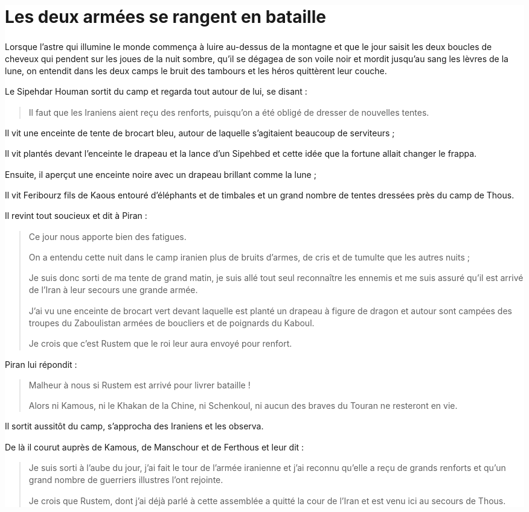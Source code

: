 


# Les deux armées se rangent en bataille

Lorsque l’astre qui illumine le monde commença à luire au-dessus de la montagne et que le jour saisit les deux boucles de cheveux qui pendent sur les joues de la nuit sombre, qu’il se dégagea de son voile noir et mordit jusqu’au sang les lèvres de la lune, on entendit dans les deux camps le bruit des tambours et les héros quittèrent leur couche.

Le Sipehdar Houman sortit du camp et regarda tout autour de lui, se disant :

> Il faut que les Iraniens aient reçu des renforts, puisqu’on a été obligé de dresser de nouvelles tentes.

Il vit une enceinte de tente de brocart bleu, autour de laquelle s’agitaient beaucoup de serviteurs ;

Il vit plantés devant l’enceinte le drapeau et la lance d’un Sipehbed et cette idée que la fortune allait changer le frappa.

Ensuite, il aperçut une enceinte noire avec un drapeau brillant comme la lune ;

Il vit Feribourz fils de Kaous entouré d’éléphants et de timbales et un grand nombre de tentes dressées près du camp de Thous.

Il revint tout soucieux et dit à Piran :

> Ce jour nous apporte bien des fatigues.
>
> On a entendu cette nuit dans le camp iranien plus de bruits d’armes, de cris et de tumulte que les autres nuits ;
>
> Je suis donc sorti de ma tente de grand matin, je suis allé tout seul reconnaître les ennemis et me suis assuré qu’il est arrivé de l’Iran à leur secours une grande armée.
>
> J’ai vu une enceinte de brocart vert devant laquelle est planté un drapeau à figure de dragon et autour sont campées des troupes du Zaboulistan armées de boucliers et de poignards du Kaboul.
>
> Je crois que c’est Rustem que le roi leur aura envoyé pour renfort.

Piran lui répondit :

> Malheur à nous si Rustem est arrivé pour livrer bataille !
>
> Alors ni Kamous, ni le Khakan de la Chine, ni Schenkoul, ni aucun des braves du Touran ne resteront en vie.

Il sortit aussitôt du camp, s’approcha des Iraniens et les observa.

De là il courut auprès de Kamous, de Manschour et de Ferthous et leur dit :

> Je suis sorti à l’aube du jour, j’ai fait le tour de l’armée iranienne et j’ai reconnu qu’elle a reçu de grands renforts et qu’un grand nombre de guerriers illustres l’ont rejointe.
>
> Je crois que Rustem, dont j’ai déjà parlé à cette assemblée a quitté la cour de l’Iran et est venu ici au secours de Thous.
